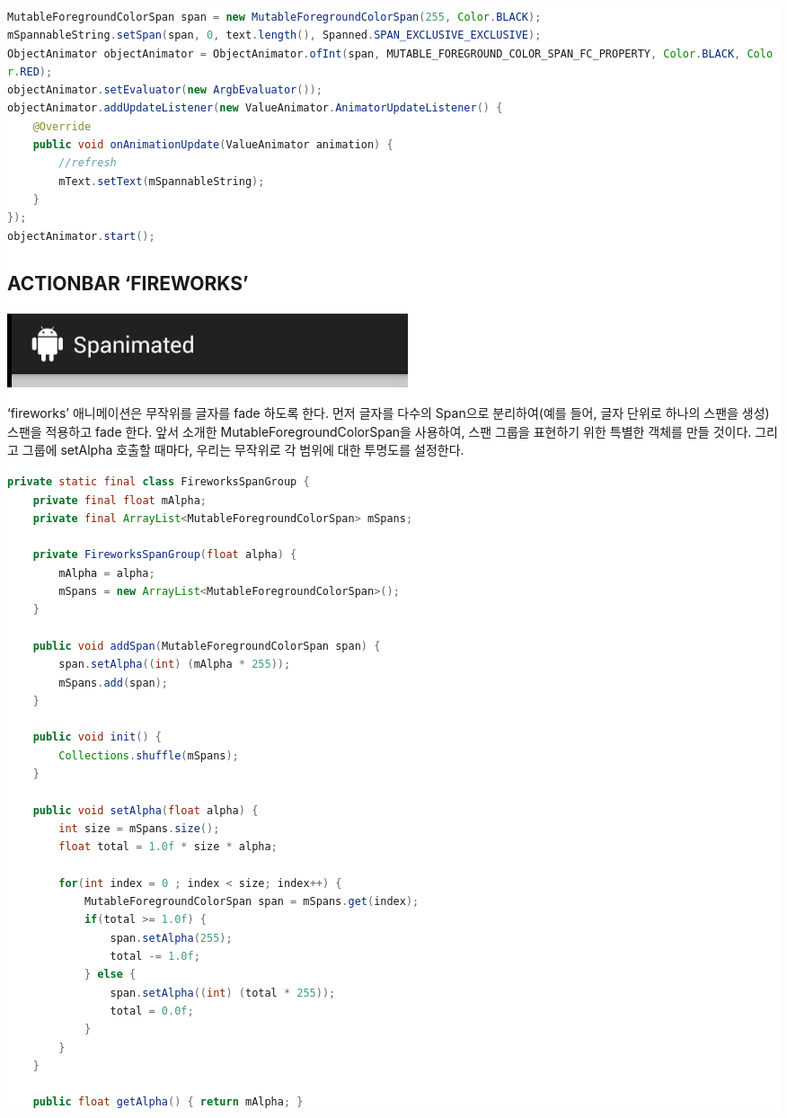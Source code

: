 ```java
MutableForegroundColorSpan span = new MutableForegroundColorSpan(255, Color.BLACK);
mSpannableString.setSpan(span, 0, text.length(), Spanned.SPAN_EXCLUSIVE_EXCLUSIVE);
ObjectAnimator objectAnimator = ObjectAnimator.ofInt(span, MUTABLE_FOREGROUND_COLOR_SPAN_FC_PROPERTY, Color.BLACK, Color.RED);
objectAnimator.setEvaluator(new ArgbEvaluator());
objectAnimator.addUpdateListener(new ValueAnimator.AnimatorUpdateListener() {
    @Override
    public void onAnimationUpdate(ValueAnimator animation) {
        //refresh
        mText.setText(mSpannableString);
    }
});
objectAnimator.start();
```

## ACTIONBAR ‘FIREWORKS’

![FIREWORKS](/img/2015-11-02-android-spans-a-powerful-concept-25.gif)  

‘fireworks’ 애니메이션은 무작위를 글자를 fade 하도록 한다. 먼저 글자를 다수의 Span으로 분리하여(예를 들어, 글자 단위로 하나의 스팬을 생성) 스팬을 적용하고 fade 한다. 앞서 소개한 MutableForegroundColorSpan을 사용하여, 스팬 그룹을 표현하기 위한 특별한 객체를 만들 것이다. 그리고 그룹에 setAlpha 호출할 때마다, 우리는 무작위로 각 범위에 대한 투명도를 설정한다.

```java
private static final class FireworksSpanGroup {
    private final float mAlpha;
    private final ArrayList<MutableForegroundColorSpan> mSpans;

    private FireworksSpanGroup(float alpha) {
        mAlpha = alpha;
        mSpans = new ArrayList<MutableForegroundColorSpan>();
    }

    public void addSpan(MutableForegroundColorSpan span) {
        span.setAlpha((int) (mAlpha * 255));
        mSpans.add(span);
    }

    public void init() {
        Collections.shuffle(mSpans);
    }

    public void setAlpha(float alpha) {
        int size = mSpans.size();
        float total = 1.0f * size * alpha;

        for(int index = 0 ; index < size; index++) {
            MutableForegroundColorSpan span = mSpans.get(index);
            if(total >= 1.0f) {
                span.setAlpha(255);
                total -= 1.0f;
            } else {
                span.setAlpha((int) (total * 255));
                total = 0.0f;
            }
        }
    }

    public float getAlpha() { return mAlpha; }
```